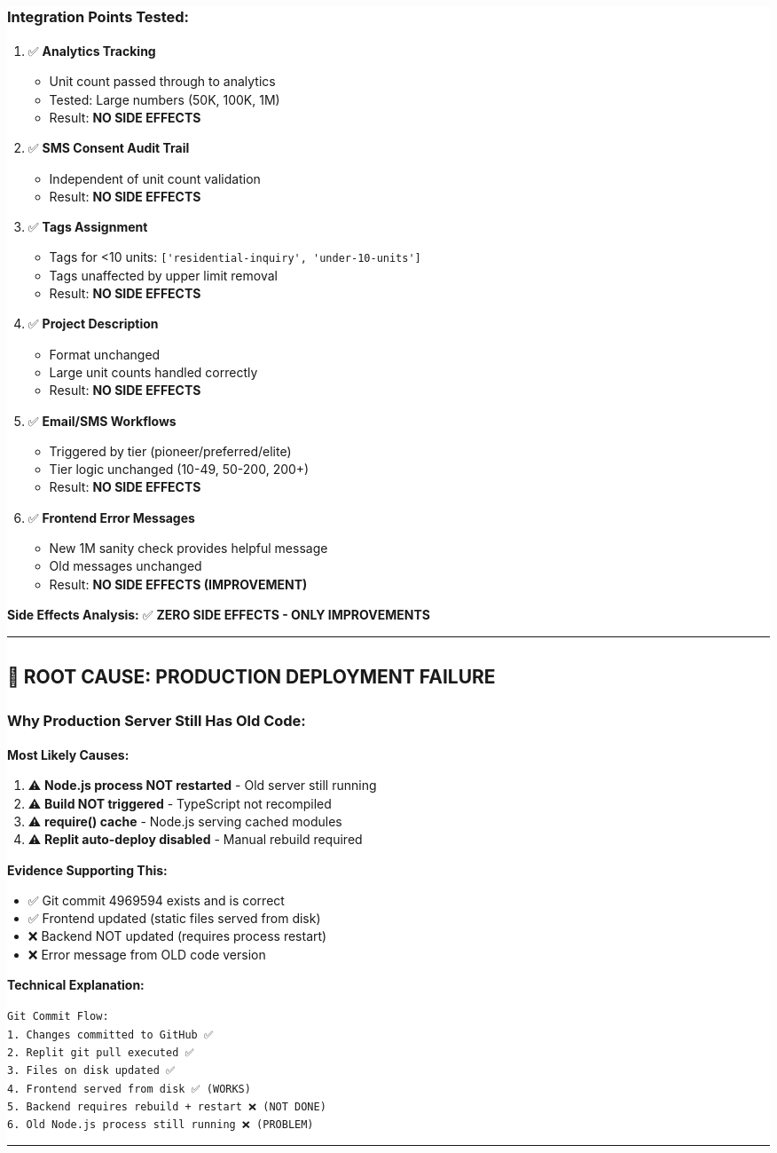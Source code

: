 ### **Integration Points Tested:**

1. ✅ **Analytics Tracking**
   - Unit count passed through to analytics
   - Tested: Large numbers (50K, 100K, 1M)
   - Result: **NO SIDE EFFECTS**

2. ✅ **SMS Consent Audit Trail**
   - Independent of unit count validation
   - Result: **NO SIDE EFFECTS**

3. ✅ **Tags Assignment**
   - Tags for <10 units: `['residential-inquiry', 'under-10-units']`
   - Tags unaffected by upper limit removal
   - Result: **NO SIDE EFFECTS**

4. ✅ **Project Description**
   - Format unchanged
   - Large unit counts handled correctly
   - Result: **NO SIDE EFFECTS**

5. ✅ **Email/SMS Workflows**
   - Triggered by tier (pioneer/preferred/elite)
   - Tier logic unchanged (10-49, 50-200, 200+)
   - Result: **NO SIDE EFFECTS**

6. ✅ **Frontend Error Messages**
   - New 1M sanity check provides helpful message
   - Old messages unchanged
   - Result: **NO SIDE EFFECTS (IMPROVEMENT)**

**Side Effects Analysis:** ✅ **ZERO SIDE EFFECTS - ONLY IMPROVEMENTS**

---

## 🚨 ROOT CAUSE: PRODUCTION DEPLOYMENT FAILURE

### **Why Production Server Still Has Old Code:**

**Most Likely Causes:**
1. ⚠️ **Node.js process NOT restarted** - Old server still running
2. ⚠️ **Build NOT triggered** - TypeScript not recompiled
3. ⚠️ **require() cache** - Node.js serving cached modules
4. ⚠️ **Replit auto-deploy disabled** - Manual rebuild required

**Evidence Supporting This:**
- ✅ Git commit 4969594 exists and is correct
- ✅ Frontend updated (static files served from disk)
- ❌ Backend NOT updated (requires process restart)
- ❌ Error message from OLD code version

**Technical Explanation:**

```
Git Commit Flow:
1. Changes committed to GitHub ✅
2. Replit git pull executed ✅
3. Files on disk updated ✅
4. Frontend served from disk ✅ (WORKS)
5. Backend requires rebuild + restart ❌ (NOT DONE)
6. Old Node.js process still running ❌ (PROBLEM)
```

---